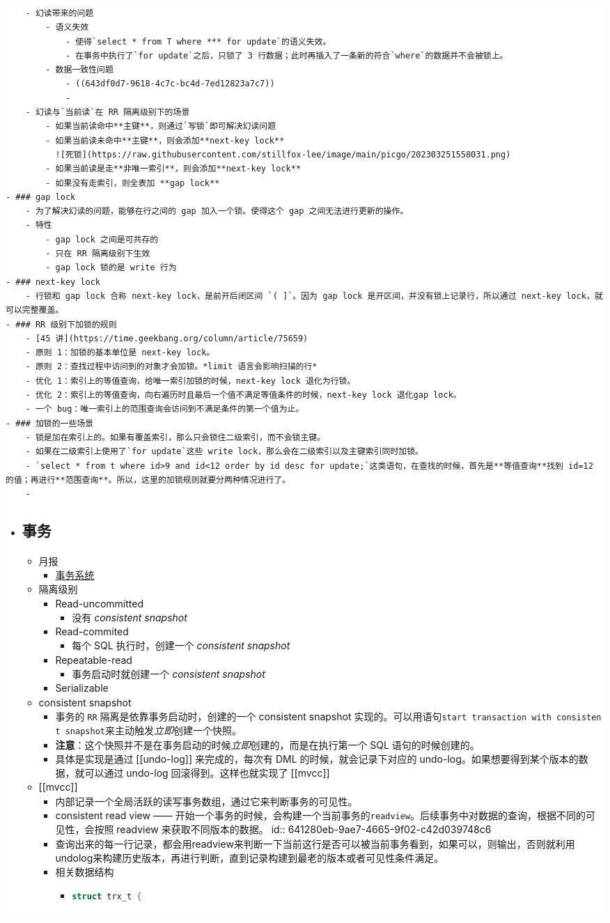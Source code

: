 		- 幻读带来的问题
			- 语义失效
				- 使得`select * from T where *** for update`的语义失效。
				- 在事务中执行了`for update`之后，只锁了 3 行数据；此时再插入了一条新的符合`where`的数据并不会被锁上。
			- 数据一致性问题
				- ((643df0d7-9618-4c7c-bc4d-7ed12823a7c7))
				-
		- 幻读与`当前读`在 RR 隔离级别下的场景
			- 如果当前读命中**主键**，则通过`写锁`即可解决幻读问题
			- 如果当前读未命中**主键**，则会添加**next-key lock**
			  ![死锁](https://raw.githubusercontent.com/stillfox-lee/image/main/picgo/202303251558031.png)
			- 如果当前读是走**非唯一索引**，则会添加**next-key lock**
			- 如果没有走索引，则全表加 **gap lock**
	- ### gap lock
		- 为了解决幻读的问题，能够在行之间的 gap 加入一个锁。使得这个 gap 之间无法进行更新的操作。
		- 特性
			- gap lock 之间是可共存的
			- 只在 RR 隔离级别下生效
			- gap lock 锁的是 write 行为
	- ### next-key lock
		- 行锁和 gap lock 合称 next-key lock，是前开后闭区间 `( ]`。因为 gap lock 是开区间，并没有锁上记录行，所以通过 next-key lock，就可以完整覆盖。
	- ### RR 级别下加锁的规则
		- [45 讲](https://time.geekbang.org/column/article/75659)
		- 原则 1：加锁的基本单位是 next-key lock。
		- 原则 2：查找过程中访问到的对象才会加锁。*limit 语言会影响扫描的行*
		- 优化 1：索引上的等值查询，给唯一索引加锁的时候，next-key lock 退化为行锁。
		- 优化 2：索引上的等值查询，向右遍历时且最后一个值不满足等值条件的时候，next-key lock 退化gap lock。
		- 一个 bug：唯一索引上的范围查询会访问到不满足条件的第一个值为止。
	- ### 加锁的一些场景
		- 锁是加在索引上的。如果有覆盖索引，那么只会锁住二级索引，而不会锁主键。
		- 如果在二级索引上使用了`for update`这些 write lock，那么会在二级索引以及主键索引同时加锁。
		- `select * from t where id>9 and id<12 order by id desc for update;`这类语句，在查找的时候，首先是**等值查询**找到 id=12 的值；再进行**范围查询**。所以，这里的加锁规则就要分两种情况进行了。
		-
- ## 事务
	- 月报
		- [事务系统](http://mysql.taobao.org/monthly/2017/12/01/)
	- 隔离级别
		- Read-uncommitted
			- 没有 *consistent snapshot*
		- Read-commited
			- 每个 SQL 执行时，创建一个 *consistent snapshot*
		- Repeatable-read
			- 事务启动时就创建一个 *consistent snapshot*
		- Serializable
	- consistent snapshot
		- 事务的 `RR` 隔离是依靠事务启动时，创建的一个 consistent snapshot 实现的。可以用语句`start transaction with consistent snapshot`来主动触发*立即*创建一个快照。
		- **注意**：这个快照并不是在事务启动的时候*立即*创建的，而是在执行第一个 SQL 语句的时候创建的。
		- 具体是实现是通过 [[undo-log]] 来完成的，每次有 DML 的时候，就会记录下对应的 undo-log。如果想要得到某个版本的数据，就可以通过 undo-log 回滚得到。这样也就实现了 [[mvcc]]
	- [[mvcc]]
		- 内部记录一个全局活跃的读写事务数组，通过它来判断事务的可见性。
		- consistent read view —— 开始一个事务的时候，会构建一个当前事务的`readview`。后续事务中对数据的查询，根据不同的可见性，会按照 readview 来获取不同版本的数据。
		  id:: 641280eb-9ae7-4665-9f02-c42d039748c6
		- 查询出来的每一行记录，都会用readview来判断一下当前这行是否可以被当前事务看到，如果可以，则输出，否则就利用undolog来构建历史版本，再进行判断，直到记录构建到最老的版本或者可见性条件满足。
		- 相关数据结构
			- ```c
			  struct trx_t {
			    